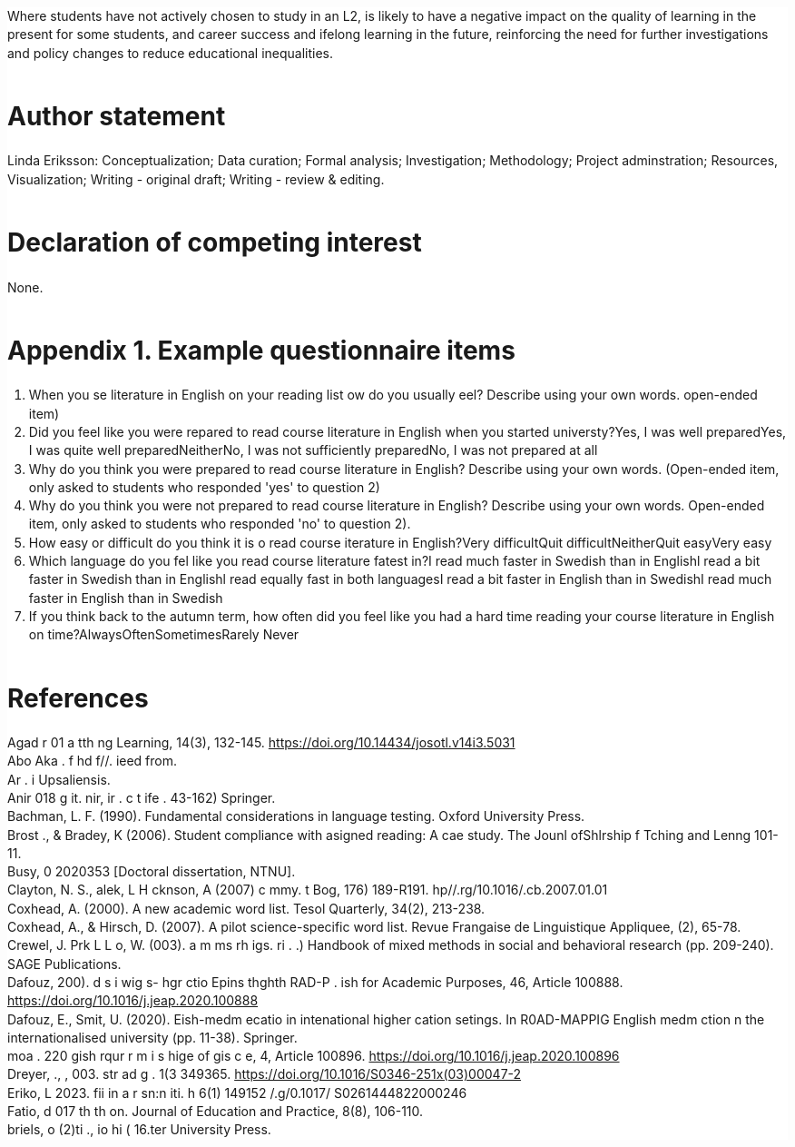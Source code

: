 Where students have not actively chosen to study in an L2, is likely to have a negative impact on the quality of learning in the present for some students, and career success and ifelong learning in the future, reinforcing the need for further investigations and policy changes to reduce educational inequalities.

# Author statement

Linda Eriksson: Conceptualization; Data curation; Formal analysis; Investigation; Methodology; Project adminstration; Resources, Visualization; Writing - original draft; Writing - review & editing.

# Declaration of competing interest

None.

# Appendix 1. Example questionnaire items

1. When you se literature in English on your reading list ow do you usually eel? Describe using your own words. open-ended item)   
2. Did you feel like you were repared to read course literature in English when you started universty?Yes, I was well preparedYes, I was quite well preparedNeitherNo, I was not sufficiently preparedNo, I was not prepared at all   
3. Why do you think you were prepared to read course literature in English? Describe using your own words. (Open-ended item, only asked to students who responded 'yes' to question 2)   
4. Why do you think you were not prepared to read course literature in English? Describe using your own words. Open-ended item, only asked to students who responded 'no' to question 2).   
5. How easy or difficult do you think it is o read course iterature in English?Very difficultQuit difficultNeitherQuit easyVery easy   
6. Which language do you fel like you read course literature fatest in?I read much faster in Swedish than in Englishl read a bit faster in Swedish than in Englishl read equally fast in both languagesI read a bit faster in English than in SwedishI read much faster in English than in Swedish   
7. If you think back to the autumn term, how often did you feel like you had a hard time reading your course literature in English on time?AlwaysOftenSometimesRarely Never

# References

Agad r  01  a tth    ng Learning, 14(3), 132-145. https://doi.org/10.14434/josotl.v14i3.5031   
Abo Aka . f  hd  f//. ieed from.   
Ar .    i Upsaliensis.   
Anir 018 g   it. nir, ir .  c t ife . 43-162) Springer.   
Bachman, L. F. (1990). Fundamental considerations in language testing. Oxford University Press.   
Brost ., & Bradey, K (2006). Student compliance with asigned reading: A cae study. The Jounl ofShlrship f Tching and Lenng 101-11.   
Busy,  0          2020353 [Doctoral dissertation, NTNU].   
Clayton, N. S., alek, L H cknson, A (2007) c mmy. t Bog, 176) 189-R191. hp//.rg/10.1016/.cb.2007.01.01   
Coxhead, A. (2000). A new academic word list. Tesol Quarterly, 34(2), 213-238.   
Coxhead, A., & Hirsch, D. (2007). A pilot science-specific word list. Revue Frangaise de Linguistique Appliquee, (2), 65-78.   
Crewel, J. Prk  L   L o, W.  (003). a m ms rh igs. ri .  .) Handbook of mixed methods in social and behavioral research (pp. 209-240). SAGE Publications.   
Dafouz,  200). d s i wig  s- hgr ctio Epins thghth RAD-P .   ish for Academic Purposes, 46, Article 100888. https://doi.org/10.1016/j.jeap.2020.100888   
Dafouz, E., Smit, U. (2020). Eish-medm ecatio in intenational higher cation setings. In R0AD-MAPPIG English medm ction n the internationalised university (pp. 11-38). Springer.   
moa . 220 gish  rqur r m i  s  hige   of gis c e, 4, Article 100896. https://doi.org/10.1016/j.jeap.2020.100896   
Dreyer, ., ,  003.   str ad g   .  1(3 349365. https://doi.org/10.1016/S0346-251x(03)00047-2   
Eriko, L 2023. fii in a r   sn:n  iti.  h 6(1) 149152 /.g/0.1017/ S0261444822000246   
Fatio,   d    017  th       th on. Journal of Education and Practice, 8(8), 106-110.   
briels,  o (2)ti   .,  io hi   ( 16.ter University Press.   